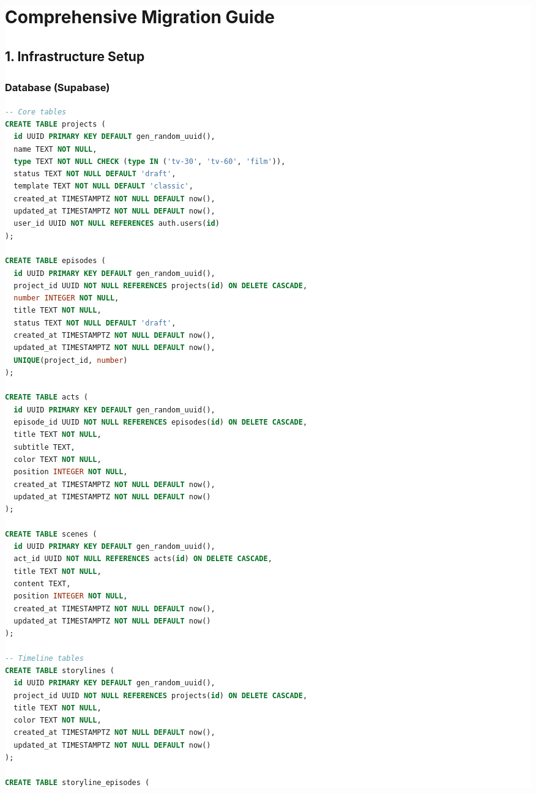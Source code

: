 # Comprehensive Migration Guide

## 1. Infrastructure Setup

### Database (Supabase)
```sql
-- Core tables
CREATE TABLE projects (
  id UUID PRIMARY KEY DEFAULT gen_random_uuid(),
  name TEXT NOT NULL,
  type TEXT NOT NULL CHECK (type IN ('tv-30', 'tv-60', 'film')),
  status TEXT NOT NULL DEFAULT 'draft',
  template TEXT NOT NULL DEFAULT 'classic',
  created_at TIMESTAMPTZ NOT NULL DEFAULT now(),
  updated_at TIMESTAMPTZ NOT NULL DEFAULT now(),
  user_id UUID NOT NULL REFERENCES auth.users(id)
);

CREATE TABLE episodes (
  id UUID PRIMARY KEY DEFAULT gen_random_uuid(),
  project_id UUID NOT NULL REFERENCES projects(id) ON DELETE CASCADE,
  number INTEGER NOT NULL,
  title TEXT NOT NULL,
  status TEXT NOT NULL DEFAULT 'draft',
  created_at TIMESTAMPTZ NOT NULL DEFAULT now(),
  updated_at TIMESTAMPTZ NOT NULL DEFAULT now(),
  UNIQUE(project_id, number)
);

CREATE TABLE acts (
  id UUID PRIMARY KEY DEFAULT gen_random_uuid(),
  episode_id UUID NOT NULL REFERENCES episodes(id) ON DELETE CASCADE,
  title TEXT NOT NULL,
  subtitle TEXT,
  color TEXT NOT NULL,
  position INTEGER NOT NULL,
  created_at TIMESTAMPTZ NOT NULL DEFAULT now(),
  updated_at TIMESTAMPTZ NOT NULL DEFAULT now()
);

CREATE TABLE scenes (
  id UUID PRIMARY KEY DEFAULT gen_random_uuid(),
  act_id UUID NOT NULL REFERENCES acts(id) ON DELETE CASCADE,
  title TEXT NOT NULL,
  content TEXT,
  position INTEGER NOT NULL,
  created_at TIMESTAMPTZ NOT NULL DEFAULT now(),
  updated_at TIMESTAMPTZ NOT NULL DEFAULT now()
);

-- Timeline tables
CREATE TABLE storylines (
  id UUID PRIMARY KEY DEFAULT gen_random_uuid(),
  project_id UUID NOT NULL REFERENCES projects(id) ON DELETE CASCADE,
  title TEXT NOT NULL,
  color TEXT NOT NULL,
  created_at TIMESTAMPTZ NOT NULL DEFAULT now(),
  updated_at TIMESTAMPTZ NOT NULL DEFAULT now()
);

CREATE TABLE storyline_episodes (
```